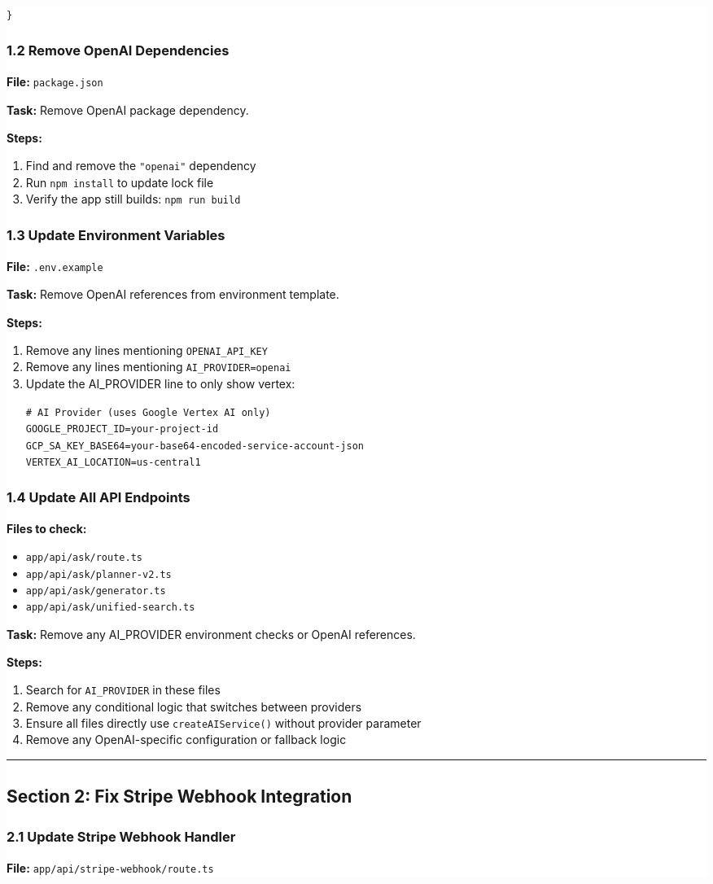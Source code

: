    ```typescript
   }
   ```

### 1.2 Remove OpenAI Dependencies

**File:** `package.json`

**Task:** Remove OpenAI package dependency.

**Steps:**
1. Find and remove the `"openai"` dependency
2. Run `npm install` to update lock file
3. Verify the app still builds: `npm run build`

### 1.3 Update Environment Variables

**File:** `.env.example`

**Task:** Remove OpenAI references from environment template.

**Steps:**
1. Remove any lines mentioning `OPENAI_API_KEY`
2. Remove any lines mentioning `AI_PROVIDER=openai`
3. Update the AI_PROVIDER line to only show vertex:
   ```
   # AI Provider (uses Google Vertex AI only)
   GOOGLE_PROJECT_ID=your-project-id
   GCP_SA_KEY_BASE64=your-base64-encoded-service-account-json
   VERTEX_AI_LOCATION=us-central1
   ```

### 1.4 Update All API Endpoints

**Files to check:**
- `app/api/ask/route.ts`
- `app/api/ask/planner-v2.ts`
- `app/api/ask/generator.ts`
- `app/api/ask/unified-search.ts`

**Task:** Remove any AI_PROVIDER environment checks or OpenAI references.

**Steps:**
1. Search for `AI_PROVIDER` in these files
2. Remove any conditional logic that switches between providers
3. Ensure all files directly use `createAIService()` without provider parameter
4. Remove any OpenAI-specific configuration or fallback logic

---

## Section 2: Fix Stripe Webhook Integration

### 2.1 Update Stripe Webhook Handler

**File:** `app/api/stripe-webhook/route.ts`
